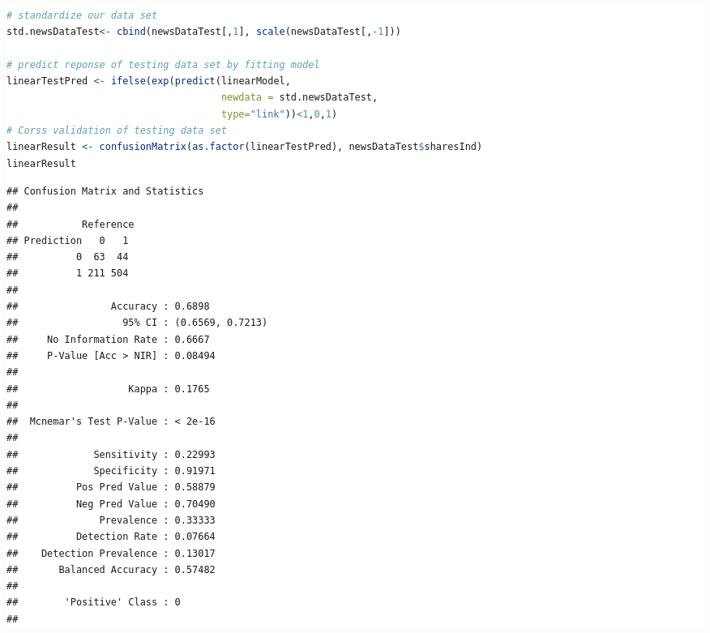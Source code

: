``` r
# standardize our data set
std.newsDataTest<- cbind(newsDataTest[,1], scale(newsDataTest[,-1]))

# predict reponse of testing data set by fitting model
linearTestPred <- ifelse(exp(predict(linearModel,
                                     newdata = std.newsDataTest,
                                     type="link"))<1,0,1)
# Corss validation of testing data set
linearResult <- confusionMatrix(as.factor(linearTestPred), newsDataTest$sharesInd)
linearResult
```

    ## Confusion Matrix and Statistics
    ## 
    ##           Reference
    ## Prediction   0   1
    ##          0  63  44
    ##          1 211 504
    ##                                           
    ##                Accuracy : 0.6898          
    ##                  95% CI : (0.6569, 0.7213)
    ##     No Information Rate : 0.6667          
    ##     P-Value [Acc > NIR] : 0.08494         
    ##                                           
    ##                   Kappa : 0.1765          
    ##                                           
    ##  Mcnemar's Test P-Value : < 2e-16         
    ##                                           
    ##             Sensitivity : 0.22993         
    ##             Specificity : 0.91971         
    ##          Pos Pred Value : 0.58879         
    ##          Neg Pred Value : 0.70490         
    ##              Prevalence : 0.33333         
    ##          Detection Rate : 0.07664         
    ##    Detection Prevalence : 0.13017         
    ##       Balanced Accuracy : 0.57482         
    ##                                           
    ##        'Positive' Class : 0               
    ## 
